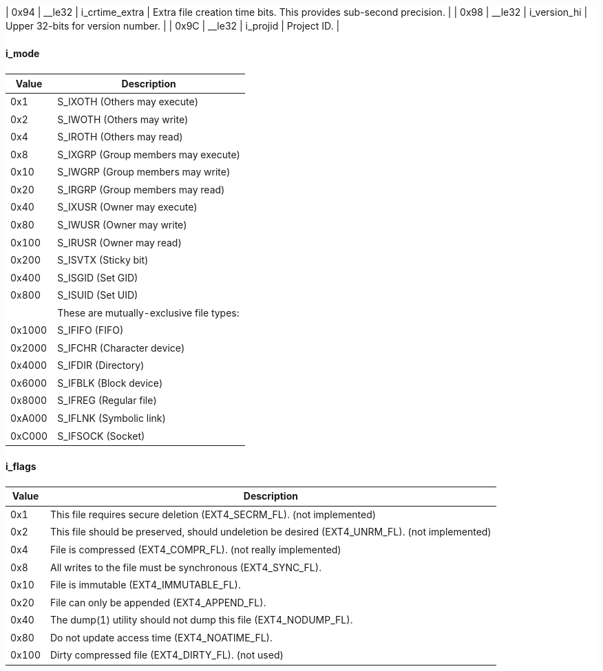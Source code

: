 | 0x94   | __le32   | i_crtime_extra                | Extra file creation time bits. This provides sub-second precision. |
| 0x98   | __le32   | i_version_hi                  | Upper 32-bits for version number.                            |
| 0x9C   | __le32   | i_projid                      | Project ID.                                                  |

#### i_mode

| Value  | Description                              |
| ------ | ---------------------------------------- |
| 0x1    | S_IXOTH (Others may execute)             |
| 0x2    | S_IWOTH (Others may write)               |
| 0x4    | S_IROTH (Others may read)                |
| 0x8    | S_IXGRP (Group members may execute)      |
| 0x10   | S_IWGRP (Group members may write)        |
| 0x20   | S_IRGRP (Group members may read)         |
| 0x40   | S_IXUSR (Owner may execute)              |
| 0x80   | S_IWUSR (Owner may write)                |
| 0x100  | S_IRUSR (Owner may read)                 |
| 0x200  | S_ISVTX (Sticky bit)                     |
| 0x400  | S_ISGID (Set GID)                        |
| 0x800  | S_ISUID (Set UID)                        |
|        | These are mutually-exclusive file types: |
| 0x1000 | S_IFIFO (FIFO)                           |
| 0x2000 | S_IFCHR (Character device)               |
| 0x4000 | S_IFDIR (Directory)                      |
| 0x6000 | S_IFBLK (Block device)                   |
| 0x8000 | S_IFREG (Regular file)                   |
| 0xA000 | S_IFLNK (Symbolic link)                  |
| 0xC000 | S_IFSOCK (Socket)                        |

#### i_flags

| Value      | Description                                                  |
| ---------- | ------------------------------------------------------------ |
| 0x1        | This file requires secure deletion (EXT4_SECRM_FL). (not implemented) |
| 0x2        | This file should be preserved, should undeletion be desired (EXT4_UNRM_FL). (not implemented) |
| 0x4        | File is compressed (EXT4_COMPR_FL). (not really implemented) |
| 0x8        | All writes to the file must be synchronous (EXT4_SYNC_FL).   |
| 0x10       | File is immutable (EXT4_IMMUTABLE_FL).                       |
| 0x20       | File can only be appended (EXT4_APPEND_FL).                  |
| 0x40       | The dump(1) utility should not dump this file (EXT4_NODUMP_FL). |
| 0x80       | Do not update access time (EXT4_NOATIME_FL).                 |
| 0x100      | Dirty compressed file (EXT4_DIRTY_FL). (not used)            |